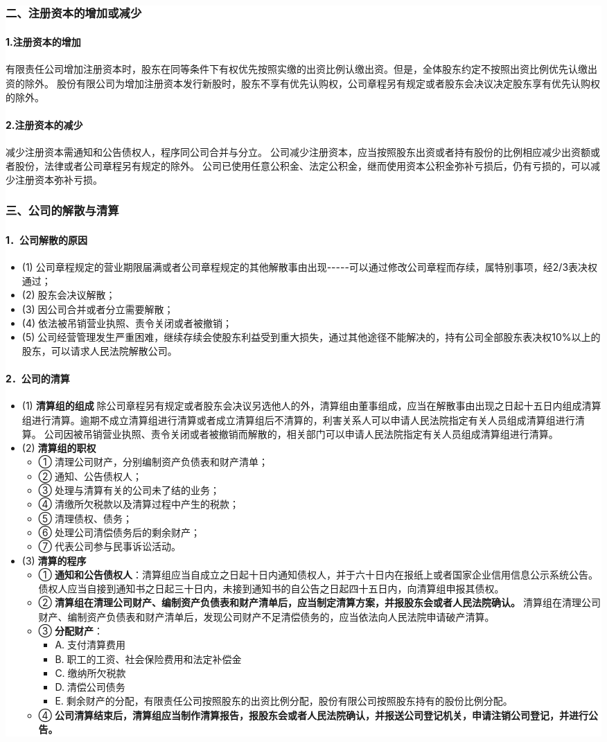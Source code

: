### 二、注册资本的增加或减少
#### 1.注册资本的增加
有限责任公司增加注册资本时，股东在同等条件下有权优先按照实缴的出资比例认缴出资。但是，全体股东约定不按照出资比例优先认缴出资的除外。
股份有限公司为增加注册资本发行新股时，股东不享有优先认购权，公司章程另有规定或者股东会决议决定股东享有优先认购权的除外。
#### 2.注册资本的减少
减少注册资本需通知和公告债权人，程序同公司合并与分立。
公司减少注册资本，应当按照股东出资或者持有股份的比例相应减少出资额或者股份，法律或者公司章程另有规定的除外。
公司已使用任意公积金、法定公积金，继而使用资本公积金弥补亏损后，仍有亏损的，可以减少注册资本弥补亏损。
### 三、公司的解散与清算
#### 1．公司解散的原因
- (1) 公司章程规定的营业期限届满或者公司章程规定的其他解散事由出现-----可以通过修改公司章程而存续，属特别事项，经2/3表决权通过；
- (2) 股东会决议解散；
- (3) 因公司合并或者分立需要解散；
- (4) 依法被吊销营业执照、责令关闭或者被撤销；
- (5) 公司经营管理发生严重困难，继续存续会使股东利益受到重大损失，通过其他途径不能解决的，持有公司全部股东表决权10%以上的股东，可以请求人民法院解散公司。
#### 2．公司的清算
- (1) **清算组的组成**
    除公司章程另有规定或者股东会决议另选他人的外，清算组由董事组成，应当在解散事由出现之日起十五日内组成清算组进行清算。逾期不成立清算组进行清算或者成立清算组后不清算的，利害关系人可以申请人民法院指定有关人员组成清算组进行清算。
    公司因被吊销营业执照、责令关闭或者被撤销而解散的，相关部门可以申请人民法院指定有关人员组成清算组进行清算。
- (2) **清算组的职权**
    - ① 清理公司财产，分别编制资产负债表和财产清单；
    - ② 通知、公告债权人；
    - ③ 处理与清算有关的公司未了结的业务；
    - ④ 清缴所欠税款以及清算过程中产生的税款；
    - ⑤ 清理债权、债务；
    - ⑥ 处理公司清偿债务后的剩余财产；
    - ⑦ 代表公司参与民事诉讼活动。
- (3) **清算的程序**
    - ① **通知和公告债权人**：清算组应当自成立之日起十日内通知债权人，并于六十日内在报纸上或者国家企业信用信息公示系统公告。债权人应当自接到通知书之日起三十日内，未接到通知书的自公告之日起四十五日内，向清算组申报其债权。
    - ② **清算组在清理公司财产、编制资产负债表和财产清单后，应当制定清算方案，并报股东会或者人民法院确认。**
        清算组在清理公司财产、编制资产负债表和财产清单后，发现公司财产不足清偿债务的，应当依法向人民法院申请破产清算。
    - ③ **分配财产**：
        - A. 支付清算费用
        - B. 职工的工资、社会保险费用和法定补偿金
        - C. 缴纳所欠税款
        - D. 清偿公司债务
        - E. 剩余财产的分配，有限责任公司按照股东的出资比例分配，股份有限公司按照股东持有的股份比例分配。
    - ④ **公司清算结束后，清算组应当制作清算报告，报股东会或者人民法院确认，并报送公司登记机关，申请注销公司登记，并进行公告。**